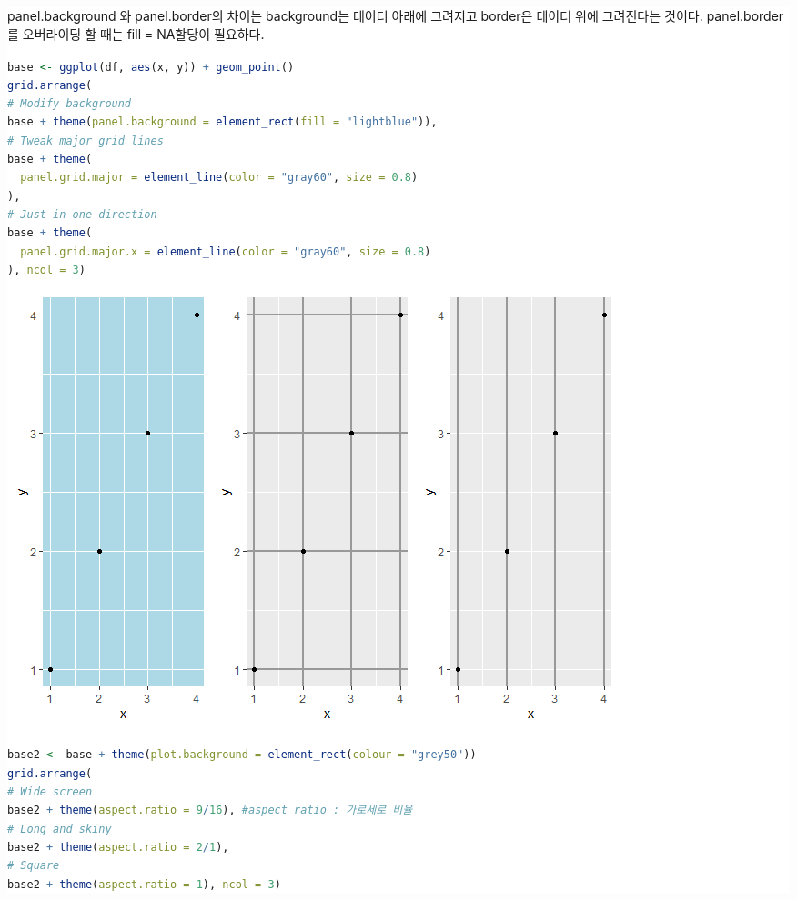 panel.background 와 panel.border의 차이는 background는 데이터 아래에 그려지고 border은
데이터 위에 그려진다는 것이다. panel.border를 오버라이딩 할 때는 fill = NA할당이 필요하다.

``` r
base <- ggplot(df, aes(x, y)) + geom_point()
grid.arrange(
# Modify background
base + theme(panel.background = element_rect(fill = "lightblue")),
# Tweak major grid lines
base + theme(
  panel.grid.major = element_line(color = "gray60", size = 0.8)
),
# Just in one direction
base + theme(
  panel.grid.major.x = element_line(color = "gray60", size = 0.8)
), ncol = 3)
```

![](ggplot_ch08_files/figure-gfm/unnamed-chunk-19-1.png)

``` r
base2 <- base + theme(plot.background = element_rect(colour = "grey50"))
grid.arrange(
# Wide screen
base2 + theme(aspect.ratio = 9/16), #aspect ratio : 가로세로 비율
# Long and skiny
base2 + theme(aspect.ratio = 2/1),
# Square
base2 + theme(aspect.ratio = 1), ncol = 3)
```

